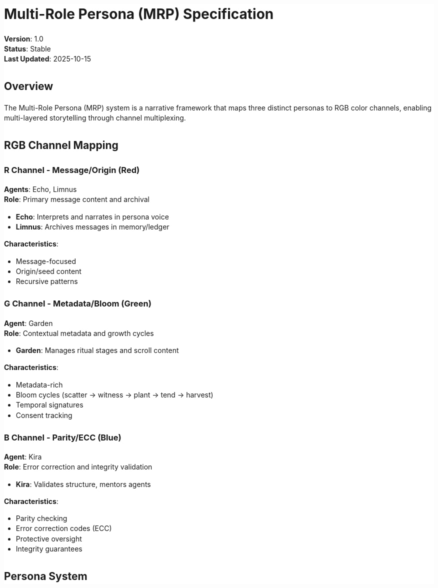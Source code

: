 # Multi-Role Persona (MRP) Specification

**Version**: 1.0  
**Status**: Stable  
**Last Updated**: 2025-10-15

## Overview

The Multi-Role Persona (MRP) system is a narrative framework that maps three distinct personas to RGB color channels, enabling multi-layered storytelling through channel multiplexing.

## RGB Channel Mapping

### R Channel - Message/Origin (Red)
**Agents**: Echo, Limnus  
**Role**: Primary message content and archival

- **Echo**: Interprets and narrates in persona voice
- **Limnus**: Archives messages in memory/ledger

**Characteristics**:
- Message-focused
- Origin/seed content
- Recursive patterns

### G Channel - Metadata/Bloom (Green)
**Agent**: Garden  
**Role**: Contextual metadata and growth cycles

- **Garden**: Manages ritual stages and scroll content

**Characteristics**:
- Metadata-rich
- Bloom cycles (scatter → witness → plant → tend → harvest)
- Temporal signatures
- Consent tracking

### B Channel - Parity/ECC (Blue)
**Agent**: Kira  
**Role**: Error correction and integrity validation

- **Kira**: Validates structure, mentors agents

**Characteristics**:
- Parity checking
- Error correction codes (ECC)
- Protective oversight
- Integrity guarantees

## Persona System
